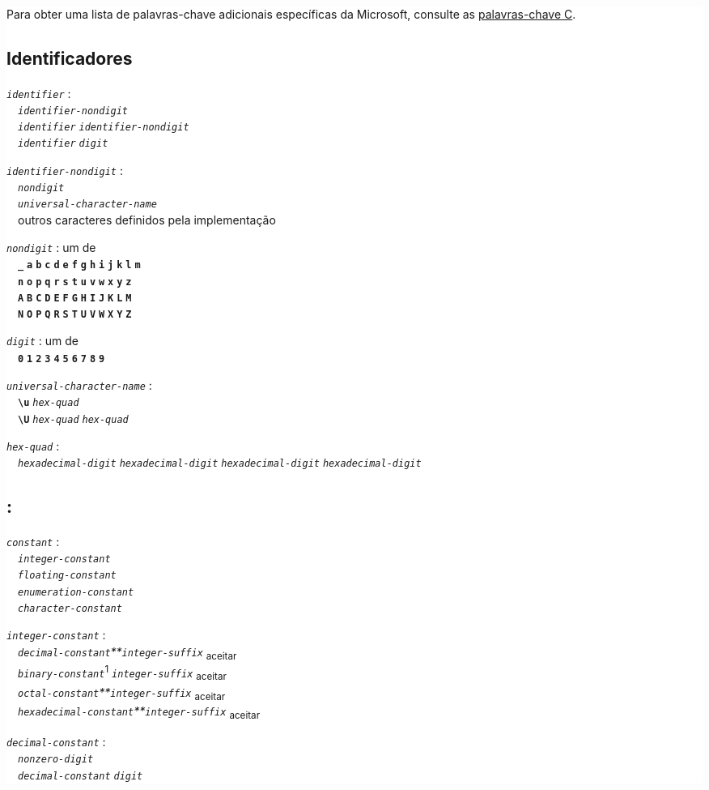 Para obter uma lista de palavras-chave adicionais específicas da Microsoft, consulte as [palavras-chave C](./c-keywords.md).

## <a name="identifiers"></a><a name="identifiers"></a> Identificadores

*`identifier`* :\
&emsp;*`identifier-nondigit`*\
&emsp;*`identifier`* *`identifier-nondigit`*\
&emsp;*`identifier`* *`digit`*

*`identifier-nondigit`* :\
&emsp;*`nondigit`*\
&emsp;*`universal-character-name`*\
&emsp;outros caracteres definidos pela implementação

*`nondigit`* : um de \
&emsp;**`_`** **`a`** **`b`** **`c`** **`d`** **`e`** **`f`** **`g`** **`h`** **`i`** **`j`** **`k`** **`l`** **`m`**\
&emsp;**`n`** **`o`** **`p`** **`q`** **`r`** **`s`** **`t`** **`u`** **`v`** **`w`** **`x`** **`y`** **`z`**\
&emsp;**`A`** **`B`** **`C`** **`D`** **`E`** **`F`** **`G`** **`H`** **`I`** **`J`** **`K`** **`L`** **`M`**\
&emsp;**`N`** **`O`** **`P`** **`Q`** **`R`** **`S`** **`T`** **`U`** **`V`** **`W`** **`X`** **`Y`** **`Z`**

*`digit`* : um de \
&emsp;**`0`** **`1`** **`2`** **`3`** **`4`** **`5`** **`6`** **`7`** **`8`** **`9`**

*`universal-character-name`* :\
&emsp;**`\u`** *`hex-quad`*\
&emsp;**`\U`** *`hex-quad`* *`hex-quad`*

*`hex-quad`* :\
&emsp;*`hexadecimal-digit`* *`hexadecimal-digit`* *`hexadecimal-digit`* *`hexadecimal-digit`*

## <a name="constants"></a><a name="constants"></a> :

*`constant`* :\
&emsp;*`integer-constant`*\
&emsp;*`floating-constant`*\
&emsp;*`enumeration-constant`*\
&emsp;*`character-constant`*

*`integer-constant`* :\
&emsp;*`decimal-constant`**`integer-suffix`* <sub>aceitar</sub>\
&emsp;*`binary-constant`*<sup>1</sup> *`integer-suffix`* <sub>aceitar</sub>\
&emsp;*`octal-constant`**`integer-suffix`* <sub>aceitar</sub>\
&emsp;*`hexadecimal-constant`**`integer-suffix`* <sub>aceitar</sub>

*`decimal-constant`* :\
&emsp;*`nonzero-digit`*\
&emsp;*`decimal-constant`* *`digit`*

